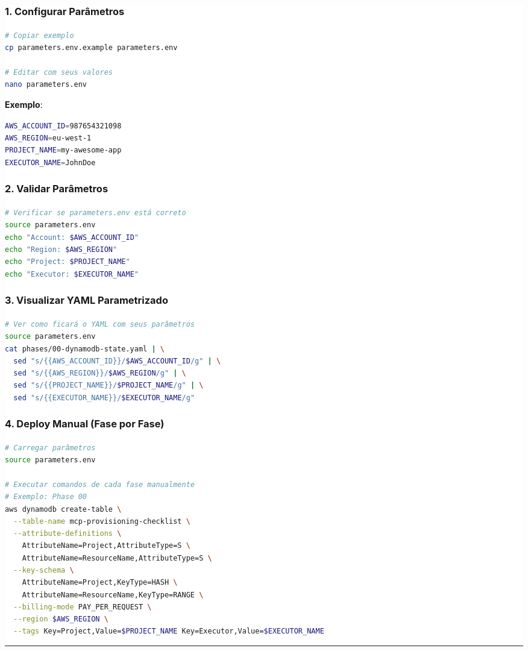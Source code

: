 ### 1. Configurar Parâmetros

```bash
# Copiar exemplo
cp parameters.env.example parameters.env

# Editar com seus valores
nano parameters.env
```

**Exemplo**:
```bash
AWS_ACCOUNT_ID=987654321098
AWS_REGION=eu-west-1
PROJECT_NAME=my-awesome-app
EXECUTOR_NAME=JohnDoe
```

### 2. Validar Parâmetros

```bash
# Verificar se parameters.env está correto
source parameters.env
echo "Account: $AWS_ACCOUNT_ID"
echo "Region: $AWS_REGION"
echo "Project: $PROJECT_NAME"
echo "Executor: $EXECUTOR_NAME"
```

### 3. Visualizar YAML Parametrizado

```bash
# Ver como ficará o YAML com seus parâmetros
source parameters.env
cat phases/00-dynamodb-state.yaml | \
  sed "s/{{AWS_ACCOUNT_ID}}/$AWS_ACCOUNT_ID/g" | \
  sed "s/{{AWS_REGION}}/$AWS_REGION/g" | \
  sed "s/{{PROJECT_NAME}}/$PROJECT_NAME/g" | \
  sed "s/{{EXECUTOR_NAME}}/$EXECUTOR_NAME/g"
```

### 4. Deploy Manual (Fase por Fase)

```bash
# Carregar parâmetros
source parameters.env

# Executar comandos de cada fase manualmente
# Exemplo: Phase 00
aws dynamodb create-table \
  --table-name mcp-provisioning-checklist \
  --attribute-definitions \
    AttributeName=Project,AttributeType=S \
    AttributeName=ResourceName,AttributeType=S \
  --key-schema \
    AttributeName=Project,KeyType=HASH \
    AttributeName=ResourceName,KeyType=RANGE \
  --billing-mode PAY_PER_REQUEST \
  --region $AWS_REGION \
  --tags Key=Project,Value=$PROJECT_NAME Key=Executor,Value=$EXECUTOR_NAME
```

---